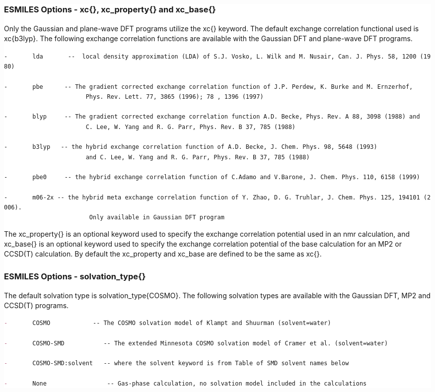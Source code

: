 ### ESMILES Options - xc{}, xc\_property{} and xc\_base{}

Only the Gaussian and plane-wave DFT programs utilize the xc{} keyword.
The default exchange correlation functional used is xc{b3lyp}. The
following exchange correlation functions are available with the Gaussian
DFT and plane-wave DFT programs.
```
-       lda       --  local density approximation (LDA) of S.J. Vosko, L. Wilk and M. Nusair, Can. J. Phys. 58, 1200 (1980)  
   
-       pbe      -- The gradient corrected exchange correlation function of J.P. Perdew, K. Burke and M. Ernzerhof,   
                       Phys. Rev. Lett. 77, 3865 (1996); 78 , 1396 (1997)  
   
-       blyp     -- The gradient corrected exchange correlation function A.D. Becke, Phys. Rev. A 88, 3098 (1988) and   
                       C. Lee, W. Yang and R. G. Parr, Phys. Rev. B 37, 785 (1988)  
   
-       b3lyp   -- the hybrid exchange correlation function of A.D. Becke, J. Chem. Phys. 98, 5648 (1993)    
                       and C. Lee, W. Yang and R. G. Parr, Phys. Rev. B 37, 785 (1988)  
   
-       pbe0     -- the hybrid exchange correlation function of C.Adamo and V.Barone, J. Chem. Phys. 110, 6158 (1999)  
   
-       m06-2x -- the hybrid meta exchange correlation function of Y. Zhao, D. G. Truhlar, J. Chem. Phys. 125, 194101 (2006).   
                        Only available in Gaussian DFT program
```

The xc\_property{} is an optional keyword used to specify the exchange
correlation potential used in an nmr calculation, and xc\_base{} is an
optional keyword used to specify the exchange correlation potential of
the base calculation for an MP2 or CCSD(T) calculation. By default the
xc\_property and xc\_base are defined to be the same as xc{}.

### ESMILES Options - solvation\_type{}

The default solvation type is solvation\_type{COSMO}. The following
solvation types are available with the Gaussian DFT, MP2 and CCSD(T)
programs.
```markdown
-       COSMO            -- The COSMO solvation model of Klampt and Shuurman (solvent=water)

-       COSMO-SMD           -- The extended Minnesota COSMO solvation model of Cramer et al. (solvent=water)

-       COSMO-SMD:solvent   -- where the solvent keyword is from Table of SMD solvent names below

-       None                 -- Gas-phase calculation, no solvation model included in the calculations
```
